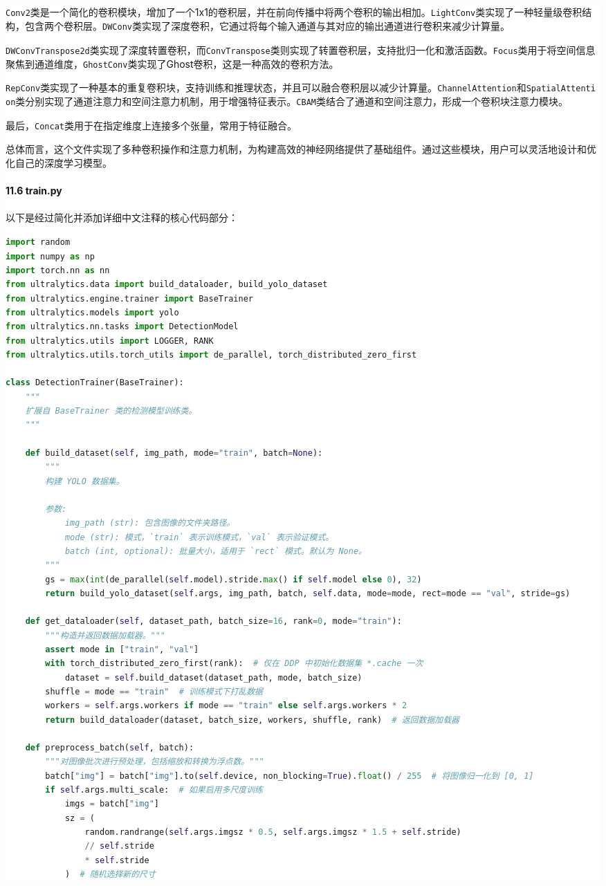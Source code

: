 `Conv2`类是一个简化的卷积模块，增加了一个1x1的卷积层，并在前向传播中将两个卷积的输出相加。`LightConv`类实现了一种轻量级卷积结构，包含两个卷积层。`DWConv`类实现了深度卷积，它通过将每个输入通道与其对应的输出通道进行卷积来减少计算量。

`DWConvTranspose2d`类实现了深度转置卷积，而`ConvTranspose`类则实现了转置卷积层，支持批归一化和激活函数。`Focus`类用于将空间信息聚焦到通道维度，`GhostConv`类实现了Ghost卷积，这是一种高效的卷积方法。

`RepConv`类实现了一种基本的重复卷积块，支持训练和推理状态，并且可以融合卷积层以减少计算量。`ChannelAttention`和`SpatialAttention`类分别实现了通道注意力和空间注意力机制，用于增强特征表示。`CBAM`类结合了通道和空间注意力，形成一个卷积块注意力模块。

最后，`Concat`类用于在指定维度上连接多个张量，常用于特征融合。

总体而言，这个文件实现了多种卷积操作和注意力机制，为构建高效的神经网络提供了基础组件。通过这些模块，用户可以灵活地设计和优化自己的深度学习模型。

#### 11.6 train.py

以下是经过简化并添加详细中文注释的核心代码部分：

```python
import random
import numpy as np
import torch.nn as nn
from ultralytics.data import build_dataloader, build_yolo_dataset
from ultralytics.engine.trainer import BaseTrainer
from ultralytics.models import yolo
from ultralytics.nn.tasks import DetectionModel
from ultralytics.utils import LOGGER, RANK
from ultralytics.utils.torch_utils import de_parallel, torch_distributed_zero_first

class DetectionTrainer(BaseTrainer):
    """
    扩展自 BaseTrainer 类的检测模型训练类。
    """

    def build_dataset(self, img_path, mode="train", batch=None):
        """
        构建 YOLO 数据集。

        参数:
            img_path (str): 包含图像的文件夹路径。
            mode (str): 模式，`train` 表示训练模式，`val` 表示验证模式。
            batch (int, optional): 批量大小，适用于 `rect` 模式。默认为 None。
        """
        gs = max(int(de_parallel(self.model).stride.max() if self.model else 0), 32)
        return build_yolo_dataset(self.args, img_path, batch, self.data, mode=mode, rect=mode == "val", stride=gs)

    def get_dataloader(self, dataset_path, batch_size=16, rank=0, mode="train"):
        """构造并返回数据加载器。"""
        assert mode in ["train", "val"]
        with torch_distributed_zero_first(rank):  # 仅在 DDP 中初始化数据集 *.cache 一次
            dataset = self.build_dataset(dataset_path, mode, batch_size)
        shuffle = mode == "train"  # 训练模式下打乱数据
        workers = self.args.workers if mode == "train" else self.args.workers * 2
        return build_dataloader(dataset, batch_size, workers, shuffle, rank)  # 返回数据加载器

    def preprocess_batch(self, batch):
        """对图像批次进行预处理，包括缩放和转换为浮点数。"""
        batch["img"] = batch["img"].to(self.device, non_blocking=True).float() / 255  # 将图像归一化到 [0, 1]
        if self.args.multi_scale:  # 如果启用多尺度训练
            imgs = batch["img"]
            sz = (
                random.randrange(self.args.imgsz * 0.5, self.args.imgsz * 1.5 + self.stride)
                // self.stride
                * self.stride
            )  # 随机选择新的尺寸
```
